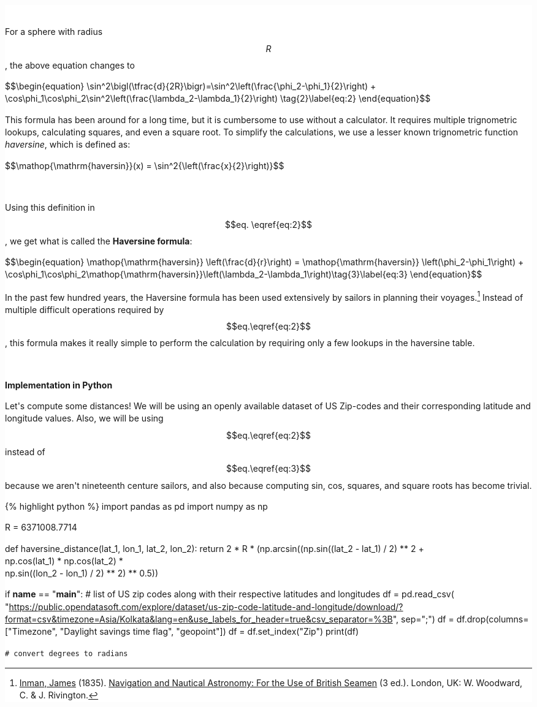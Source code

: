 &nbsp;

For a sphere with radius $$R$$, the above equation changes to  

<div style="overflow-x: scroll">
$$\begin{equation}
\sin^2\bigl(\tfrac{d}{2R}\bigr)=\sin^2\left(\frac{\phi_2-\phi_1}{2}\right) + \cos\phi_1\cos\phi_2\sin^2\left(\frac{\lambda_2-\lambda_1}{2}\right) \tag{2}\label{eq:2}
\end{equation}$$
</div>

This formula has been around for a long time, but it is cumbersome to use without a calculator. It requires multiple trignometric lookups, calculating squares, and even a square root. To simplify the calculations, we use a lesser known trignometric function *haversine*, which is defined as:  
  
<div style="overflow-x: scroll">
$$\mathop{\mathrm{haversin}}(x) = \sin^2{\left(\frac{x}{2}\right)}$$
</div>

&nbsp;

Using this definition in $$eq. \eqref{eq:2}$$, we get what is called the **Haversine formula**:
  
<div style="overflow-x: scroll">
$$\begin{equation}
\mathop{\mathrm{haversin}} \left(\frac{d}{r}\right) = \mathop{\mathrm{haversin}} \left(\phi_2-\phi_1\right) + \cos\phi_1\cos\phi_2\mathop{\mathrm{haversin}}\left(\lambda_2-\lambda_1\right)\tag{3}\label{eq:3}
\end{equation}$$
</div>

In the past few hundred years, the Haversine formula has been used extensively by sailors in planning their voyages.[^1] Instead of multiple difficult operations required by $$eq.\eqref{eq:2}$$, this formula makes it really simple to perform the calculation by requiring only a few lookups in the haversine table.

&nbsp;

**Implementation in Python**

Let's compute some distances! We will be using an openly available dataset of US Zip-codes and their corresponding latitude and longitude values. Also, we will be using $$eq.\eqref{eq:2}$$ instead of $$eq.\eqref{eq:3}$$ because we aren't nineteenth centure sailors, and also because computing sin, cos, squares, and square roots has become trivial. 

{% highlight python %}
import pandas as pd
import numpy as np

R = 6371008.7714

def haversine_distance(lat_1, lon_1, lat_2, lon_2):
    return 2 * R * (np.arcsin((np.sin((lat_2 - lat_1) / 2) ** 2 + \
                               np.cos(lat_1) * np.cos(lat_2) * \
                               np.sin((lon_2 - lon_1) / 2) ** 2) ** 0.5))

if __name__ == "__main__":
    # list of US zip codes along with their respective latitudes and longitudes
    df = pd.read_csv(
        "https://public.opendatasoft.com/explore/dataset/us-zip-code-latitude-and-longitude/download/?format=csv&timezone=Asia/Kolkata&lang=en&use_labels_for_header=true&csv_separator=%3B",
        sep=";")
    df = df.drop(columns=["Timezone", "Daylight savings time flag", "geopoint"])
    df = df.set_index("Zip")
    print(df)

    # convert degrees to radians

[^1]:  [Inman, James](https://en.wikipedia.org/wiki/James_Inman) (1835). [Navigation and Nautical Astronomy: For the Use of British Seamen](https://books.google.co.in/books?id=-fUOnQEACAAJ&redir_esc=y) (3 ed.). London, UK: W. Woodward, C. & J. Rivington. 
[^2]: All videos created using [Manim Community](https://www.manim.community/).